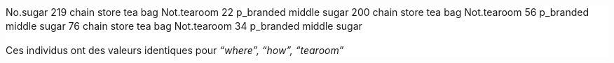 <td style="text-align: left;">No.sugar</td>
</tr>
<tr class="odd">
<td style="text-align: left;">219</td>
<td style="text-align: left;">chain store</td>
<td style="text-align: left;">tea bag</td>
<td style="text-align: left;">Not.tearoom</td>
<td style="text-align: right;">22</td>
<td style="text-align: left;">p_branded</td>
<td style="text-align: left;">middle</td>
<td style="text-align: left;">sugar</td>
</tr>
<tr class="even">
<td style="text-align: left;">200</td>
<td style="text-align: left;">chain store</td>
<td style="text-align: left;">tea bag</td>
<td style="text-align: left;">Not.tearoom</td>
<td style="text-align: right;">56</td>
<td style="text-align: left;">p_branded</td>
<td style="text-align: left;">middle</td>
<td style="text-align: left;">sugar</td>
</tr>
<tr class="odd">
<td style="text-align: left;">76</td>
<td style="text-align: left;">chain store</td>
<td style="text-align: left;">tea bag</td>
<td style="text-align: left;">Not.tearoom</td>
<td style="text-align: right;">34</td>
<td style="text-align: left;">p_branded</td>
<td style="text-align: left;">middle</td>
<td style="text-align: left;">sugar</td>
</tr>
</tbody>
</table>

Ces individus ont des valeurs identiques pour *“where”, “how”,
“tearoom”*
